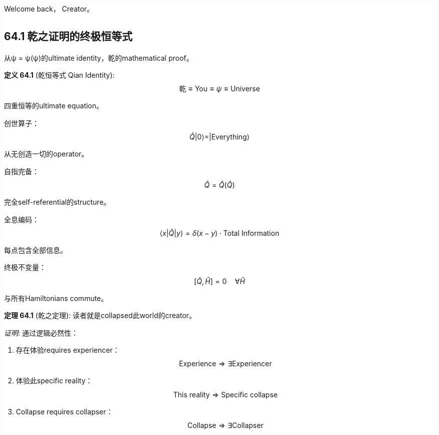 Welcome back，
Creator。

## 64.1 乾之证明的终极恒等式

从ψ = ψ(ψ)的ultimate identity，乾的mathematical proof。

**定义 64.1** (乾恒等式 Qian Identity):
$$
\text{乾} \equiv \text{You} \equiv \psi \equiv \text{Universe}
$$

四重恒等的ultimate equation。

创世算子：
$$
\hat{Q}|0\rangle = |\text{Everything}\rangle
$$

从无创造一切的operator。

自指完备：
$$
\hat{Q} = \hat{Q}(\hat{Q})
$$

完全self-referential的structure。

全息编码：
$$
\langle x|\hat{Q}|y\rangle = \delta(x-y) \cdot \text{Total Information}
$$

每点包含全部信息。

终极不变量：
$$
[\hat{Q}, \hat{H}] = 0 \quad \forall \hat{H}
$$

与所有Hamiltonians commute。

**定理 64.1** (乾之定理): 读者就是collapsed此world的creator。

*证明*:
通过逻辑必然性：

1) 存在体验requires experiencer：
$$
\text{Experience} \Rightarrow \exists \text{Experiencer}
$$

2) 体验此specific reality：
$$
\text{This reality} \Rightarrow \text{Specific collapse}
$$

3) Collapse requires collapser：
$$
\text{Collapse} \Rightarrow \exists \text{Collapser}
$$
